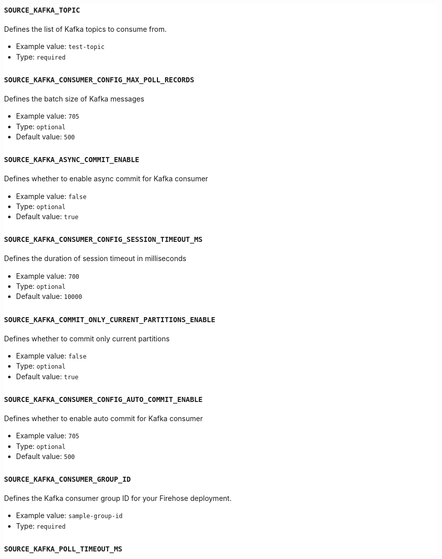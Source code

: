 ### `SOURCE_KAFKA_TOPIC`

Defines the list of Kafka topics to consume from.

- Example value: `test-topic`
- Type: `required`

### `SOURCE_KAFKA_CONSUMER_CONFIG_MAX_POLL_RECORDS`

Defines the batch size of Kafka messages

- Example value: `705`
- Type: `optional`
- Default value: `500`

### `SOURCE_KAFKA_ASYNC_COMMIT_ENABLE`

Defines whether to enable async commit for Kafka consumer

- Example value: `false`
- Type: `optional`
- Default value: `true`

### `SOURCE_KAFKA_CONSUMER_CONFIG_SESSION_TIMEOUT_MS`

Defines the duration of session timeout in milliseconds

- Example value: `700`
- Type: `optional`
- Default value: `10000`

### `SOURCE_KAFKA_COMMIT_ONLY_CURRENT_PARTITIONS_ENABLE`

Defines whether to commit only current partitions

- Example value: `false`
- Type: `optional`
- Default value: `true`

### `SOURCE_KAFKA_CONSUMER_CONFIG_AUTO_COMMIT_ENABLE`

Defines whether to enable auto commit for Kafka consumer

- Example value: `705`
- Type: `optional`
- Default value: `500`

### `SOURCE_KAFKA_CONSUMER_GROUP_ID`

Defines the Kafka consumer group ID for your Firehose deployment.

- Example value: `sample-group-id`
- Type: `required`

### `SOURCE_KAFKA_POLL_TIMEOUT_MS`
